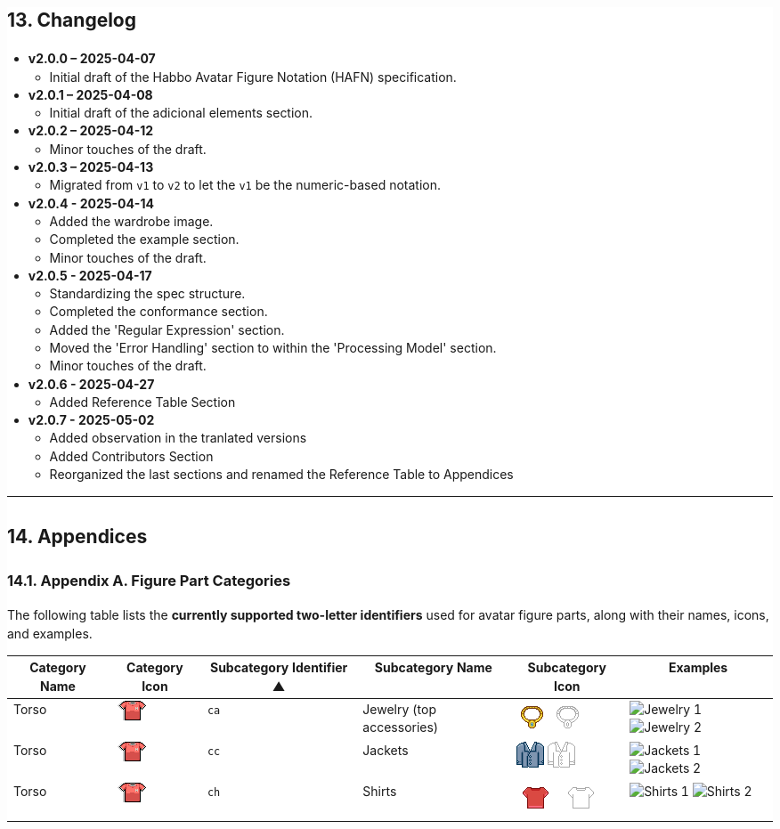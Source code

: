 ## **13. Changelog**

- **v2.0.0 – 2025-04-07**
  - Initial draft of the Habbo Avatar Figure Notation (HAFN) specification.
- **v2.0.1 – 2025-04-08**
  - Initial draft of the adicional elements section.
- **v2.0.2 – 2025-04-12**
  - Minor touches of the draft.
- **v2.0.3 – 2025-04-13**
  - Migrated from `v1` to `v2` to let the `v1` be the numeric-based notation.
- **v2.0.4 - 2025-04-14**
  - Added the wardrobe image.
  - Completed the example section.
  - Minor touches of the draft.
- **v2.0.5 - 2025-04-17**
  - Standardizing the spec structure.
  - Completed the conformance section.
  - Added the 'Regular Expression' section.
  - Moved the 'Error Handling' section to within the 'Processing Model' section.
  - Minor touches of the draft.
- **v2.0.6 - 2025-04-27**
  - Added Reference Table Section
- **v2.0.7 - 2025-05-02**
  - Added observation in the tranlated versions
  - Added Contributors Section
  - Reorganized the last sections and renamed the Reference Table to Appendices

---

## **14. Appendices**

### **14.1. Appendix A. Figure Part Categories**

The following table lists the **currently supported two-letter identifiers** used for avatar figure parts, along with their names, icons, and examples.

| Category Name | Category Icon                               | Subcategory Identifier ▲ | Subcategory Name           | Subcategory Icon                                                                                                                                                                                                        | Examples                                                                                                                                                                  |
|---------------|---------------------------------------------|--------------------------|----------------------------|-------------------------------------------------------------------------------------------------------------------------------------------------------------------------------------------------------------------------|---------------------------------------------------------------------------------------------------------------------------------------------------------------------------|
| Torso         | ![Torso Icon](../img/ae_tabs_torso.png)     | `ca`                     | Jewelry (top accessories)  | ![Top Accessories Icon](../img/top_accessories.png) ![Top Accessories Outline Icon](../img/top_accessories_outline.png)                                                                                                 | ![Jewelry 1](https://www.habbo.com/habbo-imaging/avatarimage?figure=ca-5934-92) ![Jewelry 2](https://www.habbo.com/habbo-imaging/avatarimage?figure=ca-5571-96)           |
| Torso         | ![Torso Icon](../img/ae_tabs_torso.png)     | `cc`                     | Jackets                    | ![Top Jacket Icon](../img/top_jacket.png) ![Top Jacket Outline Icon](../img/top_jacket_outline.png)                                                                                                                     | ![Jackets 1](https://www.habbo.com/habbo-imaging/avatarimage?figure=cc-3280-64-1408) ![Jackets 2](https://www.habbo.com/habbo-imaging/avatarimage?figure=cc-4184-64-1408) |
| Torso         | ![Torso Icon](../img/ae_tabs_torso.png)     | `ch`                     | Shirts                     | ![Top Shirt Icon](../img/top_shirt.png) ![Top Shirt Outline Icon](../img/top_shirt_outline.png)                                                                                                                         | ![Shirts 1](https://www.habbo.com/habbo-imaging/avatarimage?figure=ch-665-1408) ![Shirts 2](https://www.habbo.com/habbo-imaging/avatarimage?figure=ch-3030-1408)          |